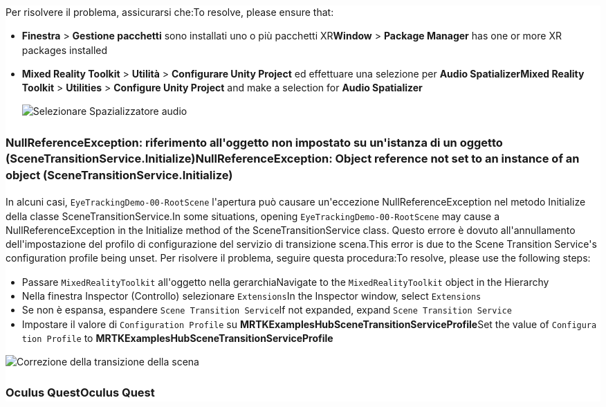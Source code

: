 <span data-ttu-id="743f8-300">Per risolvere il problema, assicurarsi che:</span><span class="sxs-lookup"><span data-stu-id="743f8-300">To resolve, please ensure that:</span></span>

- <span data-ttu-id="743f8-301">**Finestra**  >  **Gestione pacchetti** sono installati uno o più pacchetti XR</span><span class="sxs-lookup"><span data-stu-id="743f8-301">**Window** > **Package Manager** has one or more XR packages installed</span></span>
- <span data-ttu-id="743f8-302">**Mixed Reality Toolkit**  >  **Utilità**  >  **Configurare Unity Project** ed effettuare una selezione per **Audio Spatializer**</span><span class="sxs-lookup"><span data-stu-id="743f8-302">**Mixed Reality Toolkit** > **Utilities** > **Configure Unity Project** and make a selection for **Audio Spatializer**</span></span>

  ![Selezionare Spazializzatore audio](images/SpatializerSelection.png)

### <a name="nullreferenceexception-object-reference-not-set-to-an-instance-of-an-object-scenetransitionserviceinitialize"></a><span data-ttu-id="743f8-304">NullReferenceException: riferimento all'oggetto non impostato su un'istanza di un oggetto (SceneTransitionService.Initialize)</span><span class="sxs-lookup"><span data-stu-id="743f8-304">NullReferenceException: Object reference not set to an instance of an object (SceneTransitionService.Initialize)</span></span>

<span data-ttu-id="743f8-305">In alcuni casi, `EyeTrackingDemo-00-RootScene` l'apertura può causare un'eccezione NullReferenceException nel metodo Initialize della classe SceneTransitionService.</span><span class="sxs-lookup"><span data-stu-id="743f8-305">In some situations, opening `EyeTrackingDemo-00-RootScene` may cause a NullReferenceException in the Initialize method of the SceneTransitionService class.</span></span>
<span data-ttu-id="743f8-306">Questo errore è dovuto all'annullamento dell'impostazione del profilo di configurazione del servizio di transizione scena.</span><span class="sxs-lookup"><span data-stu-id="743f8-306">This error is due to the Scene Transition Service's configuration profile being unset.</span></span> <span data-ttu-id="743f8-307">Per risolvere il problema, seguire questa procedura:</span><span class="sxs-lookup"><span data-stu-id="743f8-307">To resolve, please use the following steps:</span></span>

- <span data-ttu-id="743f8-308">Passare `MixedRealityToolkit` all'oggetto nella gerarchia</span><span class="sxs-lookup"><span data-stu-id="743f8-308">Navigate to the `MixedRealityToolkit` object in the Hierarchy</span></span>
- <span data-ttu-id="743f8-309">Nella finestra Inspector (Controllo) selezionare `Extensions`</span><span class="sxs-lookup"><span data-stu-id="743f8-309">In the Inspector window, select `Extensions`</span></span>
- <span data-ttu-id="743f8-310">Se non è espansa, espandere `Scene Transition Service`</span><span class="sxs-lookup"><span data-stu-id="743f8-310">If not expanded, expand `Scene Transition Service`</span></span>
- <span data-ttu-id="743f8-311">Impostare il valore di `Configuration Profile` su **MRTKExamplesHubSceneTransitionServiceProfile**</span><span class="sxs-lookup"><span data-stu-id="743f8-311">Set the value of `Configuration Profile` to **MRTKExamplesHubSceneTransitionServiceProfile**</span></span>

![Correzione della transizione della scena](images/FixSceneTransitionProfile.png)

### <a name="oculus-quest"></a><span data-ttu-id="743f8-313">Oculus Quest</span><span class="sxs-lookup"><span data-stu-id="743f8-313">Oculus Quest</span></span>
